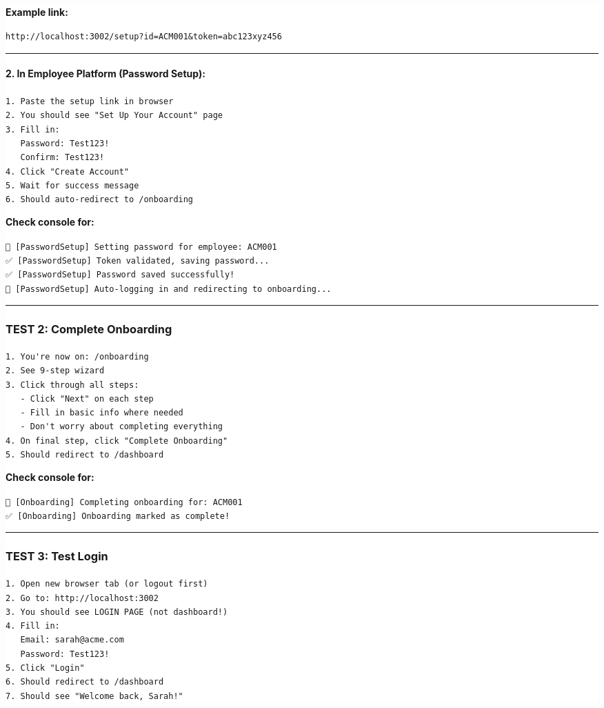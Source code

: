 **Example link:**
```
http://localhost:3002/setup?id=ACM001&token=abc123xyz456
```

---

#### **2. In Employee Platform (Password Setup):**
```
1. Paste the setup link in browser
2. You should see "Set Up Your Account" page
3. Fill in:
   Password: Test123!
   Confirm: Test123!
4. Click "Create Account"
5. Wait for success message
6. Should auto-redirect to /onboarding
```

**Check console for:**
```
🔑 [PasswordSetup] Setting password for employee: ACM001
✅ [PasswordSetup] Token validated, saving password...
✅ [PasswordSetup] Password saved successfully!
🔄 [PasswordSetup] Auto-logging in and redirecting to onboarding...
```

---

### **TEST 2: Complete Onboarding**

```
1. You're now on: /onboarding
2. See 9-step wizard
3. Click through all steps:
   - Click "Next" on each step
   - Fill in basic info where needed
   - Don't worry about completing everything
4. On final step, click "Complete Onboarding"
5. Should redirect to /dashboard
```

**Check console for:**
```
🎉 [Onboarding] Completing onboarding for: ACM001
✅ [Onboarding] Onboarding marked as complete!
```

---

### **TEST 3: Test Login**

```
1. Open new browser tab (or logout first)
2. Go to: http://localhost:3002
3. You should see LOGIN PAGE (not dashboard!)
4. Fill in:
   Email: sarah@acme.com
   Password: Test123!
5. Click "Login"
6. Should redirect to /dashboard
7. Should see "Welcome back, Sarah!"
```
